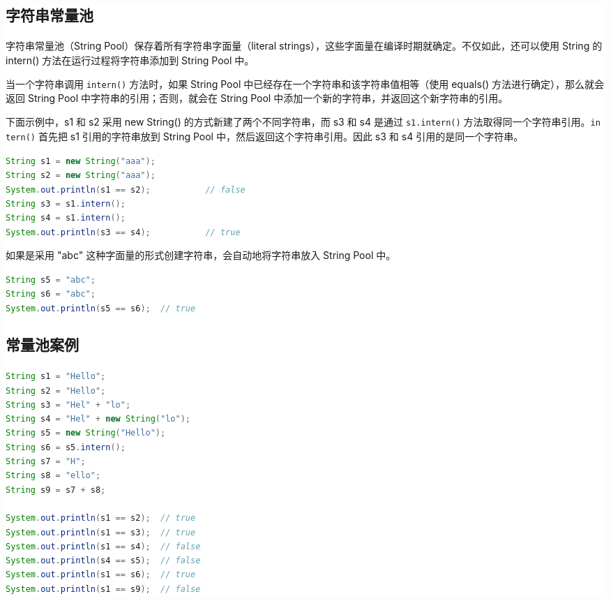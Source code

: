 




## 字符串常量池

字符串常量池（String Pool）保存着所有字符串字面量（literal strings），这些字面量在编译时期就确定。不仅如此，还可以使用 String 的 intern() 方法在运行过程将字符串添加到 String Pool 中。

当一个字符串调用 `intern()` 方法时，如果 String Pool 中已经存在一个字符串和该字符串值相等（使用 equals() 方法进行确定），那么就会返回 String Pool 中字符串的引用；否则，就会在 String Pool 中添加一个新的字符串，并返回这个新字符串的引用。

下面示例中，s1 和 s2 采用 new String() 的方式新建了两个不同字符串，而 s3 和 s4 是通过 `s1.intern()` 方法取得同一个字符串引用。`intern()` 首先把 s1 引用的字符串放到 String Pool 中，然后返回这个字符串引用。因此 s3 和 s4 引用的是同一个字符串。

```java
String s1 = new String("aaa");
String s2 = new String("aaa");
System.out.println(s1 == s2);           // false
String s3 = s1.intern();
String s4 = s1.intern();
System.out.println(s3 == s4);           // true
```

如果是采用 "abc" 这种字面量的形式创建字符串，会自动地将字符串放入 String Pool 中。

```java
String s5 = "abc";
String s6 = "abc";
System.out.println(s5 == s6);  // true
```







## 常量池案例

```java
String s1 = "Hello";
String s2 = "Hello";
String s3 = "Hel" + "lo";
String s4 = "Hel" + new String("lo");
String s5 = new String("Hello");
String s6 = s5.intern();
String s7 = "H";
String s8 = "ello";
String s9 = s7 + s8;
          
System.out.println(s1 == s2);  // true
System.out.println(s1 == s3);  // true
System.out.println(s1 == s4);  // false
System.out.println(s4 == s5);  // false
System.out.println(s1 == s6);  // true
System.out.println(s1 == s9);  // false


```
